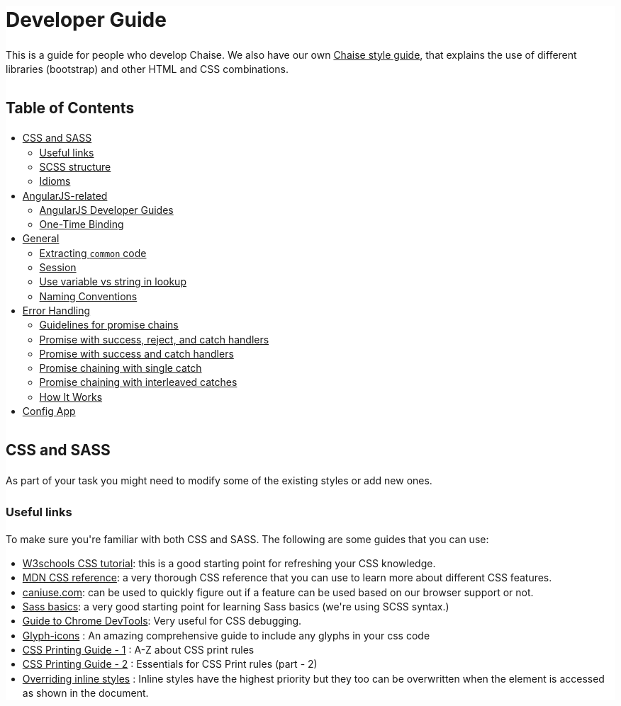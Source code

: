 # Developer Guide

This is a guide for people who develop Chaise.  We also have our own [Chaise style guide](https://github.com/informatics-isi-edu/chaise/blob/master/docs/dev-docs/style-guide.md), that explains the use of different libraries (bootstrap) and other HTML and CSS combinations.

## Table of Contents
- [CSS and SASS](#css-and-sass)
  - [Useful links](#useful-links)
  - [SCSS structure](#scss-structure)
  - [Idioms](#idioms)
- [AngularJS-related](#angularjs-related)
  * [AngularJS Developer Guides](#angularjs-developer-guides)
  * [One-Time Binding](#one-time-binding)
- [General](#general)
  * [Extracting `common` code](#extracting-common-code)
  * [Session](#session)
  * [Use variable vs string in lookup](#use-variable-vs-string-in-lookup)
  * [Naming Conventions](#naming-conventions)
- [Error Handling](#error-handling)
  * [Guidelines for promise chains](#guidelines-for-promise-chains)
  * [Promise with success, reject, and catch handlers](#promise-with-success-reject-and-catch-handlers)
  * [Promise with success and catch handlers](#promise-with-success-and-catch-handlers)
  * [Promise chaining with single catch](#promise-chaining-with-single-catch)
  * [Promise chaining with interleaved catches](#promise-chaining-with-interleaved-catches)
  * [How It Works](#how-it-works)
- [Config App](#config-app)

## CSS and SASS

As part of your task you might need to modify some of the existing styles or add new ones.

### Useful links
To make sure you're familiar with both CSS and SASS. The following are some guides that you can use:
  - [W3schools CSS tutorial](https://www.w3schools.com/css/): this is a good starting point for refreshing your CSS knowledge.
  - [MDN CSS reference](https://developer.mozilla.org/en-US/docs/Web/CSS): a very thorough CSS reference that you can use to learn more about different CSS features.
  - [caniuse.com](https://caniuse.com/): can be used to quickly figure out if a feature can be used based on our browser support or not.
  - [Sass basics](https://sass-lang.com/guide): a very good starting point for learning Sass basics (we're using SCSS syntax.)
  - [Guide to Chrome DevTools](https://www.keycdn.com/blog/chrome-devtools): Very useful for CSS debugging.
  - [Glyph-icons](https://css-tricks.com/snippets/html/glyphs/) : An amazing comprehensive guide to include any glyphs in your css code
  - [CSS Printing Guide - 1](https://www.smashingmagazine.com/2018/05/print-stylesheets-in-2018/) : A-Z about CSS print rules
  - [CSS Printing Guide - 2](https://www.smashingmagazine.com/2015/01/designing-for-print-with-css/) : Essentials for CSS Print rules
    (part - 2)
  - [Overriding inline styles](https://css-tricks.com/override-inline-styles-with-css/) : Inline styles have the highest priority but they
    too can be overwritten when the element is accessed as shown in the document.
